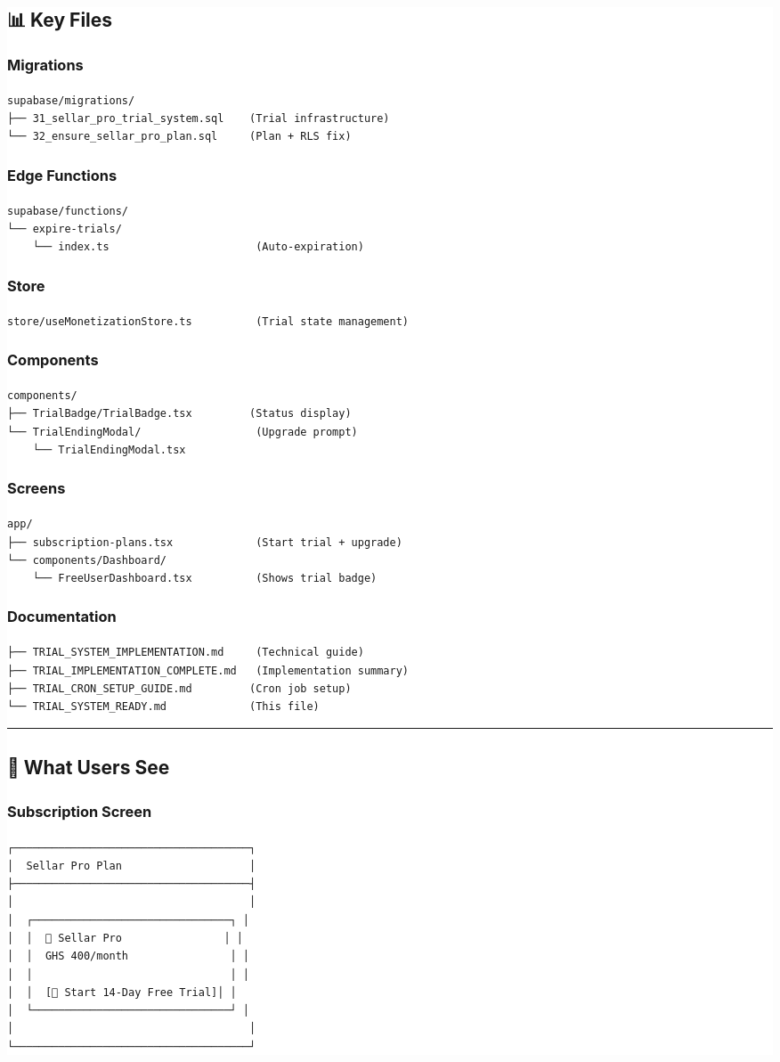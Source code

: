 ## 📊 Key Files

### **Migrations**
```
supabase/migrations/
├── 31_sellar_pro_trial_system.sql    (Trial infrastructure)
└── 32_ensure_sellar_pro_plan.sql     (Plan + RLS fix)
```

### **Edge Functions**
```
supabase/functions/
└── expire-trials/
    └── index.ts                       (Auto-expiration)
```

### **Store**
```
store/useMonetizationStore.ts          (Trial state management)
```

### **Components**
```
components/
├── TrialBadge/TrialBadge.tsx         (Status display)
└── TrialEndingModal/                  (Upgrade prompt)
    └── TrialEndingModal.tsx
```

### **Screens**
```
app/
├── subscription-plans.tsx             (Start trial + upgrade)
└── components/Dashboard/
    └── FreeUserDashboard.tsx          (Shows trial badge)
```

### **Documentation**
```
├── TRIAL_SYSTEM_IMPLEMENTATION.md     (Technical guide)
├── TRIAL_IMPLEMENTATION_COMPLETE.md   (Implementation summary)
├── TRIAL_CRON_SETUP_GUIDE.md         (Cron job setup)
└── TRIAL_SYSTEM_READY.md             (This file)
```

---

## 🎯 What Users See

### **Subscription Screen**
```
┌─────────────────────────────────────┐
│  Sellar Pro Plan                    │
├─────────────────────────────────────┤
│                                     │
│  ┌───────────────────────────────┐ │
│  │  👑 Sellar Pro                │ │
│  │  GHS 400/month                │ │
│  │                               │ │
│  │  [🎉 Start 14-Day Free Trial]│ │
│  └───────────────────────────────┘ │
│                                     │
└─────────────────────────────────────┘
```